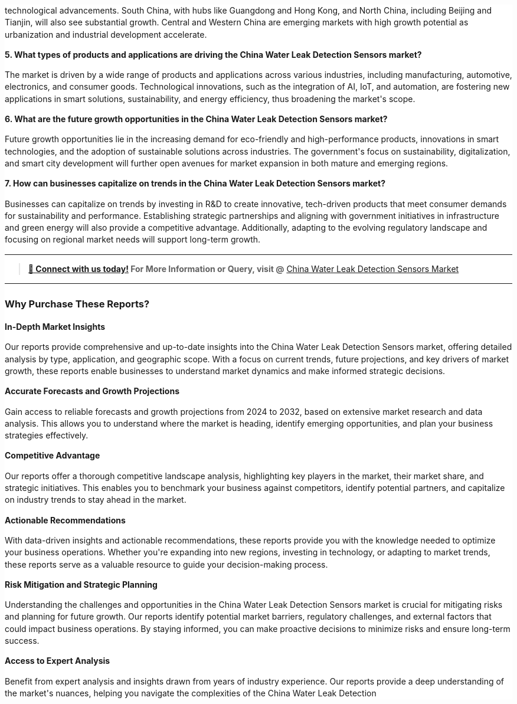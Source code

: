technological advancements. South China, with hubs like Guangdong and Hong Kong, and North China, including Beijing and Tianjin, will also see substantial growth. Central and Western China are emerging markets with high growth potential as urbanization and industrial development accelerate.</p><p class="" data-start="1951" data-end="2402"><strong data-start="1951" data-end="2032">5. What types of products and applications are driving the China Water Leak Detection Sensors market?</strong></p><p class="" data-start="1951" data-end="2402">The market is driven by a wide range of products and applications across various industries, including manufacturing, automotive, electronics, and consumer goods. Technological innovations, such as the integration of AI, IoT, and automation, are fostering new applications in smart solutions, sustainability, and energy efficiency, thus broadening the market's scope.</p><p class="" data-start="2404" data-end="2849"><strong data-start="2404" data-end="2477">6. What are the future growth opportunities in the China Water Leak Detection Sensors market?</strong></p><p class="" data-start="2404" data-end="2849">Future growth opportunities lie in the increasing demand for eco-friendly and high-performance products, innovations in smart technologies, and the adoption of sustainable solutions across industries. The government's focus on sustainability, digitalization, and smart city development will further open avenues for market expansion in both mature and emerging regions.</p><p class="" data-start="2851" data-end="3371"><strong data-start="2851" data-end="2923">7. How can businesses capitalize on trends in the China Water Leak Detection Sensors market?</strong></p><p class="" data-start="2851" data-end="3371">Businesses can capitalize on trends by investing in R&amp;D to create innovative, tech-driven products that meet consumer demands for sustainability and performance. Establishing strategic partnerships and aligning with government initiatives in infrastructure and green energy will also provide a competitive advantage. Additionally, adapting to the evolving regulatory landscape and focusing on regional market needs will support long-term growth.</p><hr /><blockquote><p><span class="font-[700]"><strong><a href="https://www.marketresearchintellect.com/product/water-leak-detection-sensors-market/?utm_source=Linkedin&utm_medium=016">📩 Connect with us today!</a> For More Information or Query, visit&nbsp;@</strong>&nbsp;</span><span class="font-[700]"><a href="https://www.marketresearchintellect.com/product/water-leak-detection-sensors-market/?utm_source=Linkedin&utm_medium=016" target="_blank" data-tracking-control-name="article-ssr-frontend-pulse_little-text-block" data-tracking-will-navigate="" data-test-link="">China Water Leak Detection Sensors Market</a></span></p></blockquote><hr /><h3 class="" data-start="164" data-end="199"><strong data-start="168" data-end="199">Why Purchase These Reports?</strong></h3><p class="" data-start="201" data-end="575"><strong data-start="201" data-end="229">In-Depth Market Insights</strong></p><p class="" data-start="201" data-end="575">Our reports provide comprehensive and up-to-date insights into the China Water Leak Detection Sensors market, offering detailed analysis by type, application, and geographic scope. With a focus on current trends, future projections, and key drivers of market growth, these reports enable businesses to understand market dynamics and make informed strategic decisions.</p><p class="" data-start="577" data-end="893"><strong data-start="577" data-end="622">Accurate Forecasts and Growth Projections</strong></p><p class="" data-start="577" data-end="893">Gain access to reliable forecasts and growth projections from 2024 to 2032, based on extensive market research and data analysis. This allows you to understand where the market is heading, identify emerging opportunities, and plan your business strategies effectively.</p><p class="" data-start="895" data-end="1227"><strong data-start="895" data-end="920">Competitive Advantage</strong></p><p class="" data-start="895" data-end="1227">Our reports offer a thorough competitive landscape analysis, highlighting key players in the market, their market share, and strategic initiatives. This enables you to benchmark your business against competitors, identify potential partners, and capitalize on industry trends to stay ahead in the market.</p><p class="" data-start="1229" data-end="1589"><strong data-start="1229" data-end="1259">Actionable Recommendations</strong></p><p class="" data-start="1229" data-end="1589">With data-driven insights and actionable recommendations, these reports provide you with the knowledge needed to optimize your business operations. Whether you're expanding into new regions, investing in technology, or adapting to market trends, these reports serve as a valuable resource to guide your decision-making process.</p><p class="" data-start="1591" data-end="2004"><strong data-start="1591" data-end="1633">Risk Mitigation and Strategic Planning</strong></p><p class="" data-start="1591" data-end="2004">Understanding the challenges and opportunities in the China Water Leak Detection Sensors market is crucial for mitigating risks and planning for future growth. Our reports identify potential market barriers, regulatory challenges, and external factors that could impact business operations. By staying informed, you can make proactive decisions to minimize risks and ensure long-term success.</p><p class="" data-start="2006" data-end="2266"><strong data-start="2006" data-end="2035">Access to Expert Analysis</strong></p><p class="" data-start="2006" data-end="2266">Benefit from expert analysis and insights drawn from years of industry experience. Our reports provide a deep understanding of the market's nuances, helping you navigate the complexities of the China Water Leak Detection
